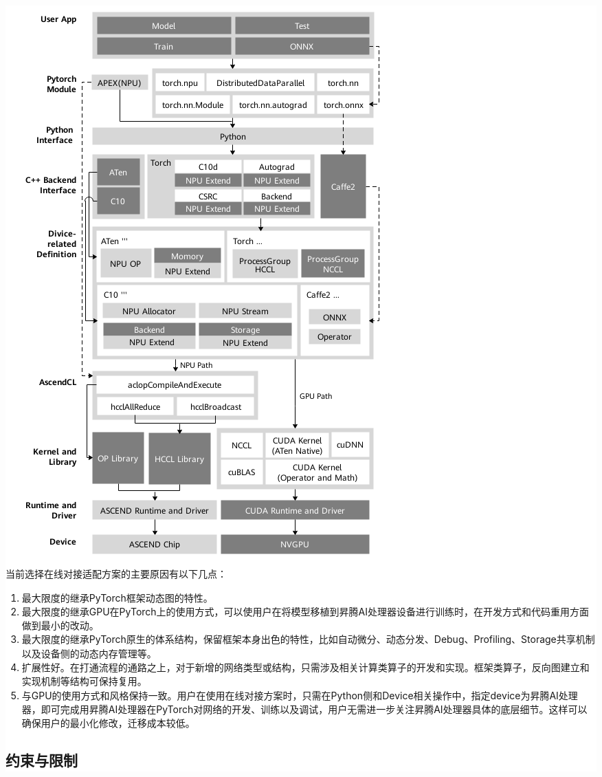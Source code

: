 
![](figures/pytorch适配逻辑结构图-优化.png)

当前选择在线对接适配方案的主要原因有以下几点：

1.  最大限度的继承PyTorch框架动态图的特性。
2.  最大限度的继承GPU在PyTorch上的使用方式，可以使用户在将模型移植到昇腾AI处理器设备进行训练时，在开发方式和代码重用方面做到最小的改动。
3.  最大限度的继承PyTorch原生的体系结构，保留框架本身出色的特性，比如自动微分、动态分发、Debug、Profiling、Storage共享机制以及设备侧的动态内存管理等。
4.  扩展性好。在打通流程的通路之上，对于新增的网络类型或结构，只需涉及相关计算类算子的开发和实现。框架类算子，反向图建立和实现机制等结构可保持复用。
5.  与GPU的使用方式和风格保持一致。用户在使用在线对接方案时，只需在Python侧和Device相关操作中，指定device为昇腾AI处理器，即可完成用昇腾AI处理器在PyTorch对网络的开发、训练以及调试，用户无需进一步关注昇腾AI处理器具体的底层细节。这样可以确保用户的最小化修改，迁移成本较低。

<h2 id="约束与限制">约束与限制</h2>
